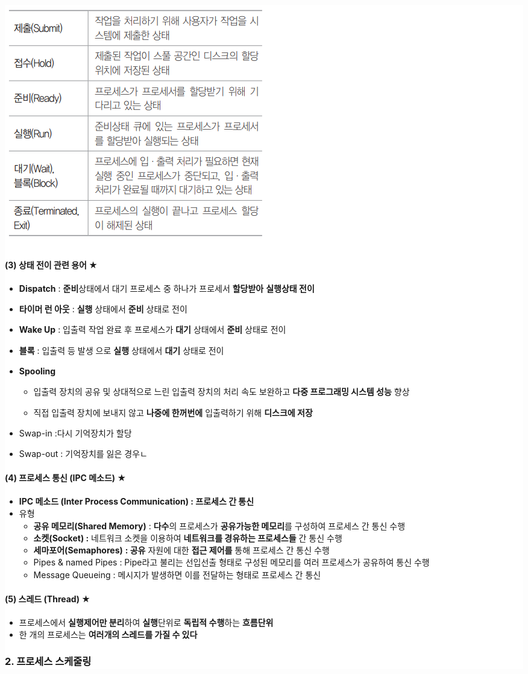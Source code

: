 ![image-20210701010548365](Application_SW.assets/image-20210701010548365.png)

#### (3) 상태 전이 관련 용어 ★

- **Dispatch** : **준비**상태에서 대기 프로세스 중 하나가 프로세서 **할당받아** **실행상태 전이**
- **타이머 런 아웃**  : **실행** 상태에서 **준비** 상태로 전이
- **Wake Up** : 입출력 작업 완료 후 프로세스가 **대기** 상태에서 **준비** 상태로 전이
- **블록**  : 입출력 등 발생 으로 **실행** 상태에서 **대기** 상태로 전이
- **Spooling** 

  - 입출력 장치의 공유 및 상대적으로 느린 입출력 장치의 처리 속도 보완하고 **다중 프로그래밍 시스템 성능** 향상

  - 직접 입출력 장치에 보내지 않고 **나중에 한꺼번에** 입출력하기 위해 **디스크에 저장**
- Swap-in :다시 기억장치가 할당 
- Swap-out : 기억장치를 잃은 경우ㄴ

#### (4) 프로세스 통신 (IPC 메소드) ★

- **IPC 메소드 (Inter Process Communication) : 프로세스 간 통신**
- 유형
  - **공유 메모리(Shared Memory)** : **다수**의 프로세스가 **공유가능한 메모리**를 구성하여 프로세스 간 통신 수행
  - **소켓(Socket) :** 네트워크 소켓을 이용하여 **네트워크를 경유하는 프로세스들** 간 통신 수행
  - **세마포어(Semaphores)** **: 공유** 자원에 대한 **접근 제어를** 통해 프로세스 간 통신 수행
  - Pipes & named Pipes : Pipe라고 불리는 선입선출 형태로 구성된 메모리를 여러 프로세스가 공유하여 통신 수행
  - Message Queueing : 메시지가 발생하면 이를 전달하는 형태로 프로세스 간 통신

#### (5) 스레드 **(Thread)** ★

- 프로세스에서 **실행제어만 분리**하여 **실행**단위로 **독립적 수행**하는 **흐름단위**
- 한 개의 프로세스는 **여러개의 스레드를 가질 수 있다**



### 2. 프로세스 스케줄링 
